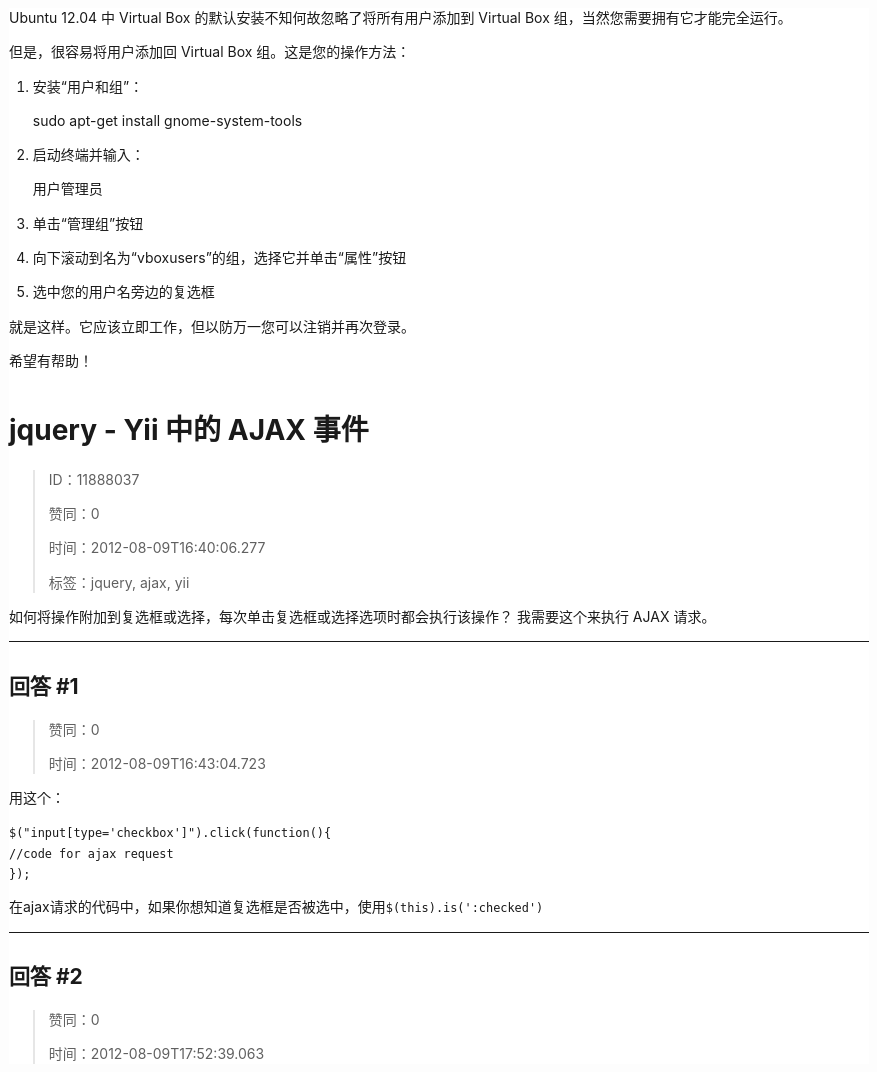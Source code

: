 Ubuntu 12.04 中 Virtual Box 的默认安装不知何故忽略了将所有用户添加到 Virtual Box 组，当然您需要拥有它才能完全运行。

但是，很容易将用户添加回 Virtual Box 组。这是您的操作方法：

1.  安装“用户和组”：

    sudo apt-get install gnome-system-tools

2.  启动终端并输入：

    用户管理员

3.  单击“管理组”按钮

4.  向下滚动到名为“vboxusers”的组，选择它并单击“属性”按钮

5.  选中您的用户名旁边的复选框

就是这样。它应该立即工作，但以防万一您可以注销并再次登录。

希望有帮助！

# jquery - Yii 中的 AJAX 事件

> ID：11888037
> 
> 赞同：0
> 
> 时间：2012-08-09T16:40:06.277
> 
> 标签：jquery, ajax, yii

如何将操作附加到复选框或选择，每次单击复选框或选择选项时都会执行该操作？
我需要这个来执行 AJAX 请求。

* * *

## 回答 #1

> 赞同：0
> 
> 时间：2012-08-09T16:43:04.723

用这个：

```
$("input[type='checkbox']").click(function(){
//code for ajax request
}); 
```

在ajax请求的代码中，如果你想知道复选框是否被选中，使用`$(this).is(':checked')`

* * *

## 回答 #2

> 赞同：0
> 
> 时间：2012-08-09T17:52:39.063
